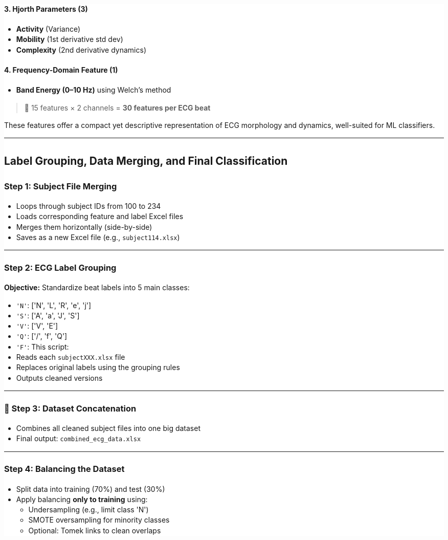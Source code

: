 ####  3. Hjorth Parameters (3)
- **Activity** (Variance)
- **Mobility** (1st derivative std dev)
- **Complexity** (2nd derivative dynamics)

####  4. Frequency-Domain Feature (1)
- **Band Energy (0–10 Hz)** using Welch’s method

> 🔢 15 features × 2 channels = **30 features per ECG beat**

These features offer a compact yet descriptive representation of ECG morphology and dynamics, well-suited for ML classifiers.

---

##  Label Grouping, Data Merging, and Final Classification

###  Step 1: Subject File Merging
- Loops through subject IDs from 100 to 234
- Loads corresponding feature and label Excel files
- Merges them horizontally (side-by-side)
- Saves as a new Excel file (e.g., `subject114.xlsx`)

---

###  Step 2: ECG Label Grouping
**Objective:** Standardize beat labels into 5 main classes:
- `'N'`: ['N', 'L', 'R', 'e', 'j']
- `'S'`: ['A', 'a', 'J', 'S']
- `'V'`: ['V', 'E']
- `'Q'`: ['/', 'f', 'Q']
- `'F'`: 
This script:
- Reads each `subjectXXX.xlsx` file
- Replaces original labels using the grouping rules
- Outputs cleaned versions

---

### 🧮 Step 3: Dataset Concatenation
- Combines all cleaned subject files into one big dataset
- Final output: `combined_ecg_data.xlsx`

---

###  Step 4: Balancing the Dataset
- Split data into training (70%) and test (30%)
- Apply balancing **only to training** using:
  - Undersampling (e.g., limit class 'N')
  - SMOTE oversampling for minority classes
  - Optional: Tomek links to clean overlaps
